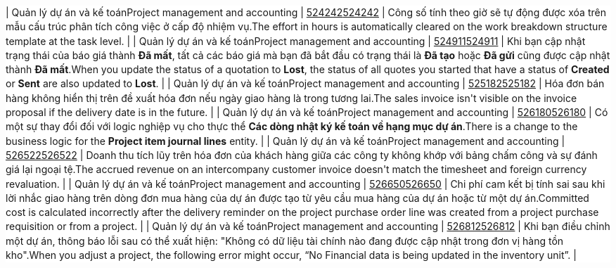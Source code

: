 | <span data-ttu-id="a01e8-257">Quản lý dự án và kế toán</span><span class="sxs-lookup"><span data-stu-id="a01e8-257">Project management and accounting</span></span> | [<span data-ttu-id="a01e8-258">524242</span><span class="sxs-lookup"><span data-stu-id="a01e8-258">524242</span></span>](https://fix.lcs.dynamics.com/Issue/Details/?bugId=524242) | <span data-ttu-id="a01e8-259">Công số tính theo giờ sẽ tự động được xóa trên mẫu cấu trúc phân tích công việc ở cấp độ nhiệm vụ.</span><span class="sxs-lookup"><span data-stu-id="a01e8-259">The effort in hours is automatically cleared on the work breakdown structure template at the task level.</span></span>                                                                                                                         |
| <span data-ttu-id="a01e8-260">Quản lý dự án và kế toán</span><span class="sxs-lookup"><span data-stu-id="a01e8-260">Project management and accounting</span></span> | [<span data-ttu-id="a01e8-261">524911</span><span class="sxs-lookup"><span data-stu-id="a01e8-261">524911</span></span>](https://fix.lcs.dynamics.com/Issue/Details/?bugId=524911) | <span data-ttu-id="a01e8-262">Khi bạn cập nhật trạng thái của báo giá thành **Đã mất**, tất cả các báo giá mà bạn đã bắt đầu có trạng thái là **Đã tạo** hoặc **Đã gửi** cũng được cập nhật thành **Đã mất**.</span><span class="sxs-lookup"><span data-stu-id="a01e8-262">When you update the status of a quotation to **Lost**, the status of all quotes you started that have a status of **Created** or **Sent** are also updated to **Lost**.</span></span>                 |
| <span data-ttu-id="a01e8-263">Quản lý dự án và kế toán</span><span class="sxs-lookup"><span data-stu-id="a01e8-263">Project management and accounting</span></span> | [<span data-ttu-id="a01e8-264">525182</span><span class="sxs-lookup"><span data-stu-id="a01e8-264">525182</span></span>](https://fix.lcs.dynamics.com/Issue/Details/?bugId=525182) | <span data-ttu-id="a01e8-265">Hóa đơn bán hàng không hiển thị trên đề xuất hóa đơn nếu ngày giao hàng là trong tương lai.</span><span class="sxs-lookup"><span data-stu-id="a01e8-265">The sales invoice isn't visible on the invoice proposal if the delivery date is in the future.</span></span>                                                                                                                  |
| <span data-ttu-id="a01e8-266">Quản lý dự án và kế toán</span><span class="sxs-lookup"><span data-stu-id="a01e8-266">Project management and accounting</span></span> | [<span data-ttu-id="a01e8-267">526180</span><span class="sxs-lookup"><span data-stu-id="a01e8-267">526180</span></span>](https://fix.lcs.dynamics.com/Issue/Details/?bugId=526180) | <span data-ttu-id="a01e8-268">Có một sự thay đổi đối với logic nghiệp vụ cho thực thể **Các dòng nhật ký kế toán về hạng mục dự án**.</span><span class="sxs-lookup"><span data-stu-id="a01e8-268">There is a change to the business logic for the **Project item journal lines** entity.</span></span>                                                                                                                                          |
| <span data-ttu-id="a01e8-269">Quản lý dự án và kế toán</span><span class="sxs-lookup"><span data-stu-id="a01e8-269">Project management and accounting</span></span> | [<span data-ttu-id="a01e8-270">526522</span><span class="sxs-lookup"><span data-stu-id="a01e8-270">526522</span></span>](https://fix.lcs.dynamics.com/Issue/Details/?bugId=526522) | <span data-ttu-id="a01e8-271">Doanh thu tích lũy trên hóa đơn của khách hàng giữa các công ty không khớp với bảng chấm công và sự đánh giá lại ngoại tệ.</span><span class="sxs-lookup"><span data-stu-id="a01e8-271">The accrued revenue on an intercompany customer invoice doesn't match  the timesheet and foreign currency revaluation.</span></span>                                                                                 |
| <span data-ttu-id="a01e8-272">Quản lý dự án và kế toán</span><span class="sxs-lookup"><span data-stu-id="a01e8-272">Project management and accounting</span></span> | [<span data-ttu-id="a01e8-273">526650</span><span class="sxs-lookup"><span data-stu-id="a01e8-273">526650</span></span>](https://fix.lcs.dynamics.com/Issue/Details/?bugId=526650) | <span data-ttu-id="a01e8-274">Chi phí cam kết bị tính sai sau khi lời nhắc giao hàng trên dòng đơn mua hàng của dự án được tạo từ yêu cầu mua hàng của dự án hoặc từ một dự án.</span><span class="sxs-lookup"><span data-stu-id="a01e8-274">Committed cost is calculated incorrectly after the delivery reminder on the project purchase order line was created from a project purchase requisition or from a project.</span></span>                    |
| <span data-ttu-id="a01e8-275">Quản lý dự án và kế toán</span><span class="sxs-lookup"><span data-stu-id="a01e8-275">Project management and accounting</span></span> | [<span data-ttu-id="a01e8-276">526812</span><span class="sxs-lookup"><span data-stu-id="a01e8-276">526812</span></span>](https://fix.lcs.dynamics.com/Issue/Details/?bugId=526812) | <span data-ttu-id="a01e8-277">Khi bạn điều chỉnh một dự án, thông báo lỗi sau có thể xuất hiện: "Không có dữ liệu tài chính nào đang được cập nhật trong đơn vị hàng tồn kho".</span><span class="sxs-lookup"><span data-stu-id="a01e8-277">When you adjust a project, the following error might occur, “No Financial data is being updated in the inventory unit”.</span></span>                                                                                                             |